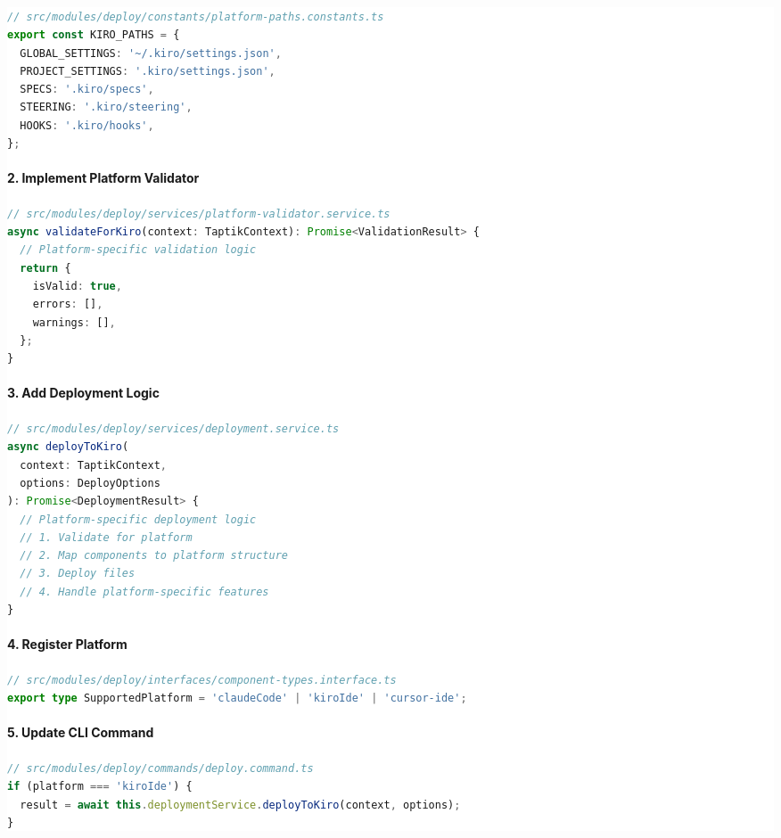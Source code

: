 ```typescript
// src/modules/deploy/constants/platform-paths.constants.ts
export const KIRO_PATHS = {
  GLOBAL_SETTINGS: '~/.kiro/settings.json',
  PROJECT_SETTINGS: '.kiro/settings.json',
  SPECS: '.kiro/specs',
  STEERING: '.kiro/steering',
  HOOKS: '.kiro/hooks',
};
```

#### 2. Implement Platform Validator

```typescript
// src/modules/deploy/services/platform-validator.service.ts
async validateForKiro(context: TaptikContext): Promise<ValidationResult> {
  // Platform-specific validation logic
  return {
    isValid: true,
    errors: [],
    warnings: [],
  };
}
```

#### 3. Add Deployment Logic

```typescript
// src/modules/deploy/services/deployment.service.ts
async deployToKiro(
  context: TaptikContext,
  options: DeployOptions
): Promise<DeploymentResult> {
  // Platform-specific deployment logic
  // 1. Validate for platform
  // 2. Map components to platform structure
  // 3. Deploy files
  // 4. Handle platform-specific features
}
```

#### 4. Register Platform

```typescript
// src/modules/deploy/interfaces/component-types.interface.ts
export type SupportedPlatform = 'claudeCode' | 'kiroIde' | 'cursor-ide';
```

#### 5. Update CLI Command

```typescript
// src/modules/deploy/commands/deploy.command.ts
if (platform === 'kiroIde') {
  result = await this.deploymentService.deployToKiro(context, options);
}
```
